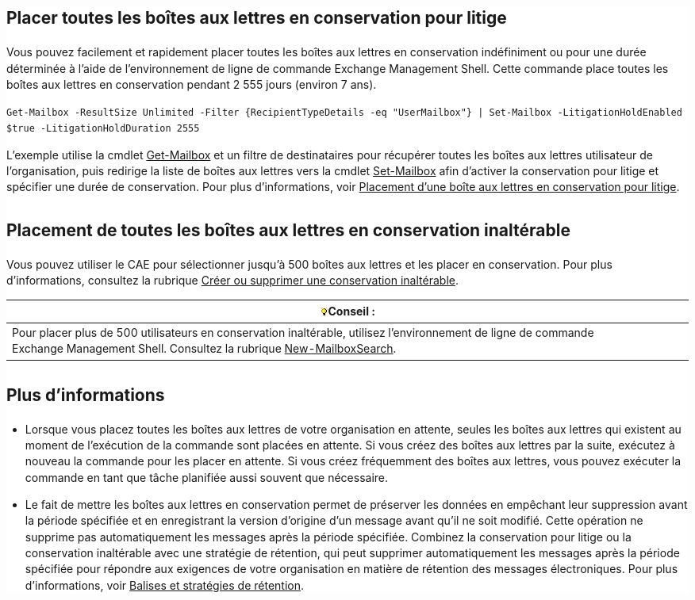 
## Placer toutes les boîtes aux lettres en conservation pour litige

Vous pouvez facilement et rapidement placer toutes les boîtes aux lettres en conservation indéfiniment ou pour une durée déterminée à l’aide de l’environnement de ligne de commande Exchange Management Shell. Cette commande place toutes les boîtes aux lettres en conservation pendant 2 555 jours (environ 7 ans).

    Get-Mailbox -ResultSize Unlimited -Filter {RecipientTypeDetails -eq "UserMailbox"} | Set-Mailbox -LitigationHoldEnabled $true -LitigationHoldDuration 2555

L’exemple utilise la cmdlet [Get-Mailbox](https://technet.microsoft.com/fr-fr/library/bb123685\(v=exchg.150\)) et un filtre de destinataires pour récupérer toutes les boîtes aux lettres utilisateur de l’organisation, puis redirige la liste de boîtes aux lettres vers la cmdlet [Set-Mailbox](https://technet.microsoft.com/fr-fr/library/bb123981\(v=exchg.150\)) afin d’activer la conservation pour litige et spécifier une durée de conservation. Pour plus d’informations, voir [Placement d’une boîte aux lettres en conservation pour litige](place-a-mailbox-on-litigation-hold-exchange-2013-help.md).

## Placement de toutes les boîtes aux lettres en conservation inaltérable

Vous pouvez utiliser le CAE pour sélectionner jusqu’à 500 boîtes aux lettres et les placer en conservation. Pour plus d’informations, consultez la rubrique [Créer ou supprimer une conservation inaltérable](create-or-remove-an-in-place-hold-exchange-2013-help.md).

<table>
<thead>
<tr class="header">
<th><img src="images/Bb125224.tip(EXCHG.150).gif" title="Conseil" alt="Conseil" />Conseil :</th>
</tr>
</thead>
<tbody>
<tr class="odd">
<td>Pour placer plus de 500 utilisateurs en conservation inaltérable, utilisez l’environnement de ligne de commande Exchange Management Shell. Consultez la rubrique <a href="https://technet.microsoft.com/fr-fr/library/dd298064(v=exchg.150)">New-MailboxSearch</a>.</td>
</tr>
</tbody>
</table>


## Plus d’informations

  - Lorsque vous placez toutes les boîtes aux lettres de votre organisation en attente, seules les boîtes aux lettres qui existent au moment de l’exécution de la commande sont placées en attente. Si vous créez des boîtes aux lettres par la suite, exécutez à nouveau la commande pour les placer en attente. Si vous créez fréquemment des boîtes aux lettres, vous pouvez exécuter la commande en tant que tâche planifiée aussi souvent que nécessaire.

  - Le fait de mettre les boîtes aux lettres en conservation permet de préserver les données en empêchant leur suppression avant la période spécifiée et en enregistrant la version d’origine d’un message avant qu’il ne soit modifié. Cette opération ne supprime pas automatiquement les messages après la période spécifiée. Combinez la conservation pour litige ou la conservation inaltérable avec une stratégie de rétention, qui peut supprimer automatiquement les messages après la période spécifiée pour répondre aux exigences de votre organisation en matière de rétention des messages électroniques. Pour plus d’informations, voir [Balises et stratégies de rétention](retention-tags-and-retention-policies-exchange-2013-help.md).
